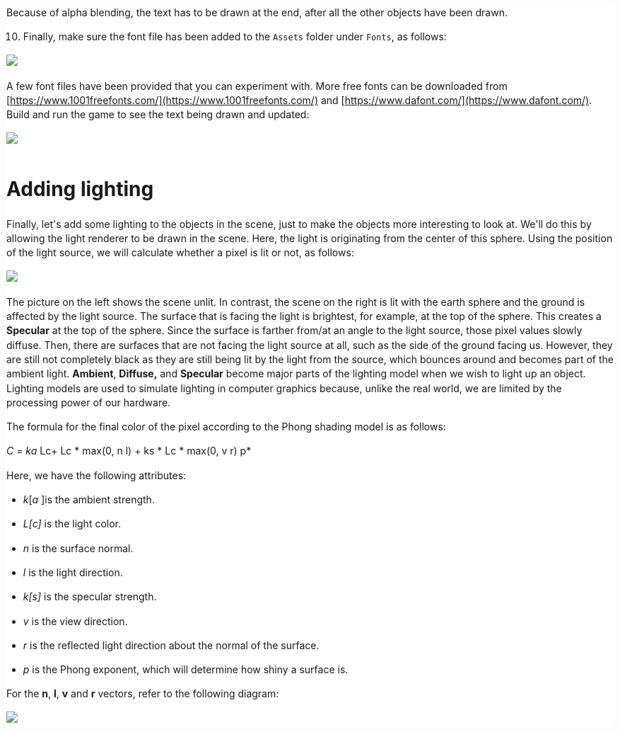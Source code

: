 Because of alpha blending, the text has to be drawn at the end, after all the other objects have been drawn.

10.  Finally, make sure the font file has been added to the `Assets` folder under `Fonts`, as follows:

![](img/3662e148-2020-4b4d-9b6f-31ff70aebe80.png)

A few font files have been provided that you can experiment with. More free fonts can be downloaded from [https://www.1001freefonts.com/](https://www.1001freefonts.com/) and [https://www.dafont.com/](https://www.dafont.com/). Build and run the game to see the text being drawn and updated:

![](img/72630a6f-c8f6-4ab4-be2e-90c46938acc1.png)

# Adding lighting

Finally, let's add some lighting to the objects in the scene, just to make the objects more interesting to look at. We'll do this by allowing the light renderer to be drawn in the scene. Here, the light is originating from the center of this sphere. Using the position of the light source, we will calculate whether a pixel is lit or not, as follows:

![](img/b87c3061-eb22-4f78-b700-678bff35778c.png)

The picture on the left shows the scene unlit. In contrast, the scene on the right is lit with the earth sphere and the ground is affected by the light source. The surface that is facing the light is brightest, for example, at the top of the sphere. This creates a **Specular** at the top of the sphere. Since the surface is farther from/at an angle to the light source, those pixel values slowly diffuse. Then, there are surfaces that are not facing the light source at all, such as the side of the ground facing us. However, they are still not completely black as they are still being lit by the light from the source, which bounces around and becomes part of the ambient light. **Ambient**, **Diffuse,** and **Specular** become major parts of the lighting model when we wish to light up an object. Lighting models are used to simulate lighting in computer graphics because, unlike the real world, we are limited by the processing power of our hardware.

The formula for the final color of the pixel according to the Phong shading model is as follows:

*C = ka* Lc+ Lc * max(0, n l) + ks * Lc * max(0, v r) p*

Here, we have the following attributes:

*   *k*[*a* ]is the ambient strength.
*   *L[c]* is the light color.
*   *n* is the surface normal.
*   *l* is the light direction.

*   *k[s]* is the specular strength.
*   *v* is the view direction.
*   *r* is the reflected light direction about the normal of the surface.
*   *p* is the Phong exponent, which will determine how shiny a surface is.

For the **n**, **l**, **v** and **r** vectors, refer to the following diagram:

![](img/d0e6daa6-231d-4983-91eb-50bad4fbdbf3.png)
